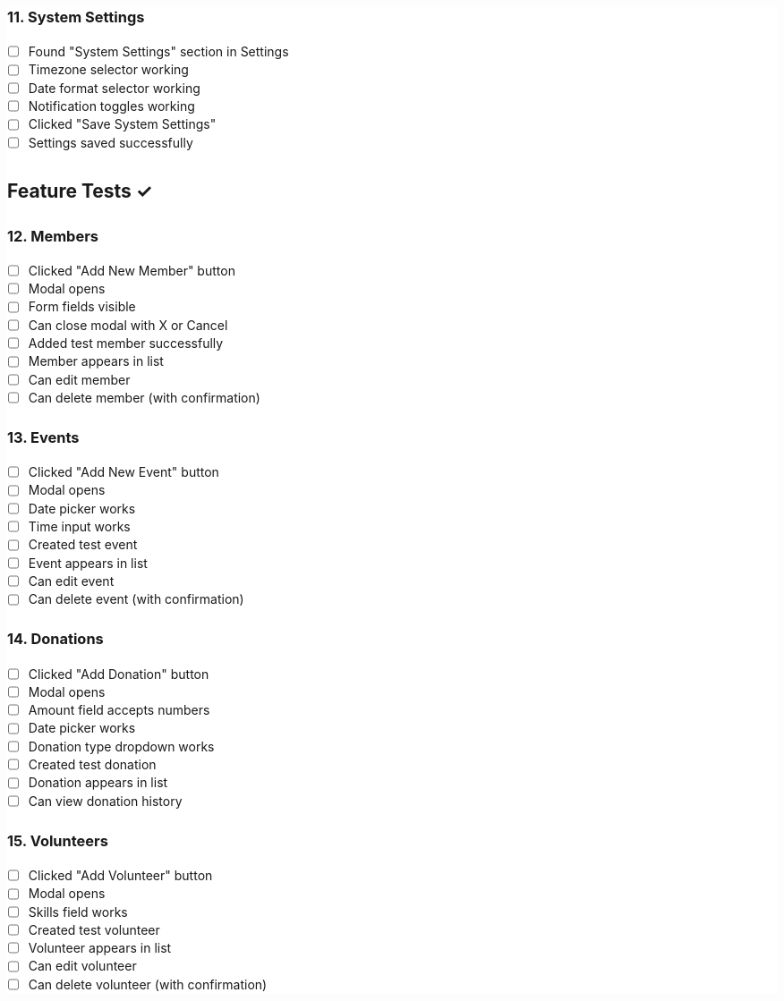 ### 11. System Settings
- [ ] Found "System Settings" section in Settings
- [ ] Timezone selector working
- [ ] Date format selector working
- [ ] Notification toggles working
- [ ] Clicked "Save System Settings"
- [ ] Settings saved successfully

## Feature Tests ✓

### 12. Members
- [ ] Clicked "Add New Member" button
- [ ] Modal opens
- [ ] Form fields visible
- [ ] Can close modal with X or Cancel
- [ ] Added test member successfully
- [ ] Member appears in list
- [ ] Can edit member
- [ ] Can delete member (with confirmation)

### 13. Events
- [ ] Clicked "Add New Event" button
- [ ] Modal opens
- [ ] Date picker works
- [ ] Time input works
- [ ] Created test event
- [ ] Event appears in list
- [ ] Can edit event
- [ ] Can delete event (with confirmation)

### 14. Donations
- [ ] Clicked "Add Donation" button
- [ ] Modal opens
- [ ] Amount field accepts numbers
- [ ] Date picker works
- [ ] Donation type dropdown works
- [ ] Created test donation
- [ ] Donation appears in list
- [ ] Can view donation history

### 15. Volunteers
- [ ] Clicked "Add Volunteer" button
- [ ] Modal opens
- [ ] Skills field works
- [ ] Created test volunteer
- [ ] Volunteer appears in list
- [ ] Can edit volunteer
- [ ] Can delete volunteer (with confirmation)
